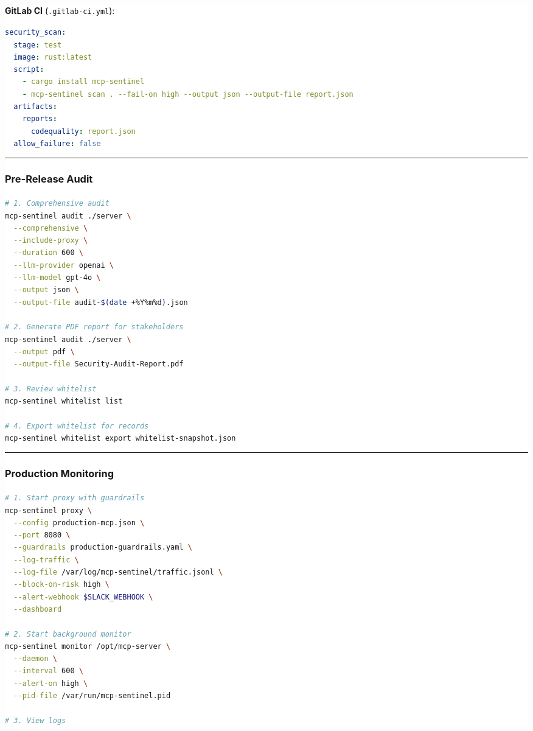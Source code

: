 **GitLab CI** (`.gitlab-ci.yml`):
```yaml
security_scan:
  stage: test
  image: rust:latest
  script:
    - cargo install mcp-sentinel
    - mcp-sentinel scan . --fail-on high --output json --output-file report.json
  artifacts:
    reports:
      codequality: report.json
  allow_failure: false
```

---

### Pre-Release Audit

```bash
# 1. Comprehensive audit
mcp-sentinel audit ./server \
  --comprehensive \
  --include-proxy \
  --duration 600 \
  --llm-provider openai \
  --llm-model gpt-4o \
  --output json \
  --output-file audit-$(date +%Y%m%d).json

# 2. Generate PDF report for stakeholders
mcp-sentinel audit ./server \
  --output pdf \
  --output-file Security-Audit-Report.pdf

# 3. Review whitelist
mcp-sentinel whitelist list

# 4. Export whitelist for records
mcp-sentinel whitelist export whitelist-snapshot.json
```

---

### Production Monitoring

```bash
# 1. Start proxy with guardrails
mcp-sentinel proxy \
  --config production-mcp.json \
  --port 8080 \
  --guardrails production-guardrails.yaml \
  --log-traffic \
  --log-file /var/log/mcp-sentinel/traffic.jsonl \
  --block-on-risk high \
  --alert-webhook $SLACK_WEBHOOK \
  --dashboard

# 2. Start background monitor
mcp-sentinel monitor /opt/mcp-server \
  --daemon \
  --interval 600 \
  --alert-on high \
  --pid-file /var/run/mcp-sentinel.pid

# 3. View logs
```